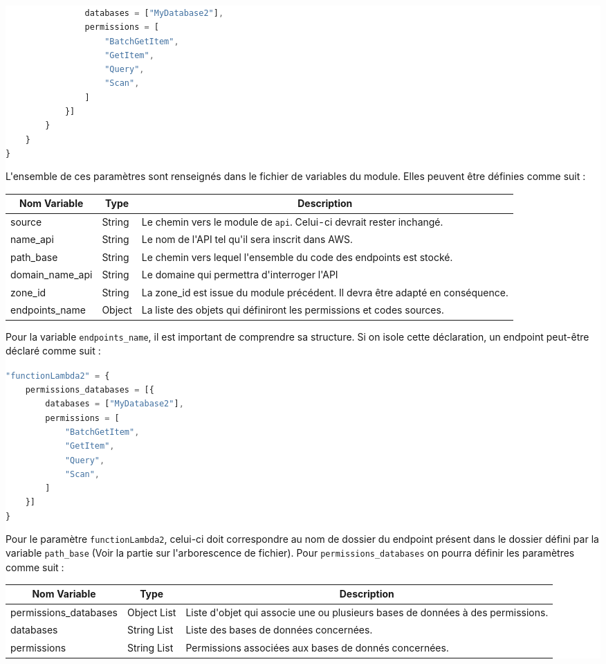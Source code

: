 ```javascript
                databases = ["MyDatabase2"],
                permissions = [
                    "BatchGetItem",
                    "GetItem",
                    "Query",
                    "Scan",
                ] 
            }]
        }
    }
}
```

L'ensemble de ces paramètres sont renseignés dans le fichier de variables du module. Elles peuvent être définies comme suit :

| Nom Variable     | Type       | Description                                                                    |
|------------------|------------|--------------------------------------------------------------------------------|
| source           | String     | Le chemin vers le module de ```api```. Celui-ci devrait rester inchangé.       |
| name_api         | String     | Le nom de l'API tel qu'il sera inscrit dans AWS.                               |
| path_base        | String     | Le chemin vers lequel l'ensemble du code des endpoints est stocké.             |
| domain_name_api  | String     | Le domaine qui permettra d'interroger l'API                                    |
| zone_id          | String     | La zone_id est issue du module précédent. Il devra être adapté en conséquence. |
| endpoints_name   | Object     | La liste des objets qui définiront les permissions et codes sources.           |

Pour la variable ```endpoints_name```, il est important de comprendre sa structure. Si on isole cette déclaration, un endpoint peut-être déclaré comme suit :

```javascript
"functionLambda2" = {
    permissions_databases = [{
        databases = ["MyDatabase2"],
        permissions = [
            "BatchGetItem",
            "GetItem",
            "Query",
            "Scan",
        ] 
    }]
}
```

Pour le paramètre ```functionLambda2```, celui-ci doit correspondre au nom de dossier du endpoint présent dans le dossier défini par la variable ```path_base``` (Voir la partie sur l'arborescence de fichier). Pour ```permissions_databases``` on pourra définir les paramètres comme suit :

| Nom Variable          | Type        | Description                                                                    |
|-----------------------|-------------|--------------------------------------------------------------------------------|
| permissions_databases | Object List | Liste d'objet qui associe une ou plusieurs bases de données à des permissions. |
| databases             | String List | Liste des bases de données concernées.                                         |
| permissions           | String List | Permissions associées aux bases de donnés concernées.                          |

